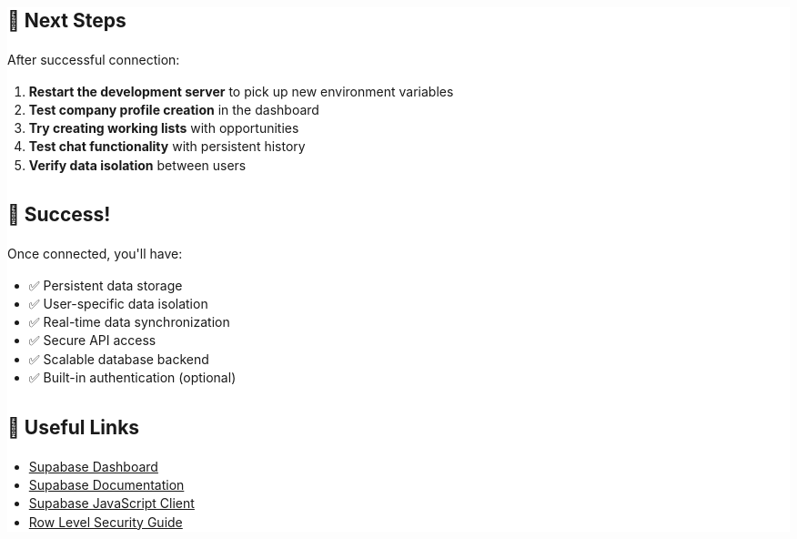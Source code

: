 ## 📝 Next Steps

After successful connection:

1. **Restart the development server** to pick up new environment variables
2. **Test company profile creation** in the dashboard
3. **Try creating working lists** with opportunities
4. **Test chat functionality** with persistent history
5. **Verify data isolation** between users

## 🎉 Success!

Once connected, you'll have:
- ✅ Persistent data storage
- ✅ User-specific data isolation
- ✅ Real-time data synchronization
- ✅ Secure API access
- ✅ Scalable database backend
- ✅ Built-in authentication (optional)

## 🔗 Useful Links

- [Supabase Dashboard](https://app.supabase.com/project/bjzzmijzqxensbvndgld)
- [Supabase Documentation](https://supabase.com/docs)
- [Supabase JavaScript Client](https://supabase.com/docs/reference/javascript)
- [Row Level Security Guide](https://supabase.com/docs/guides/auth/row-level-security) 